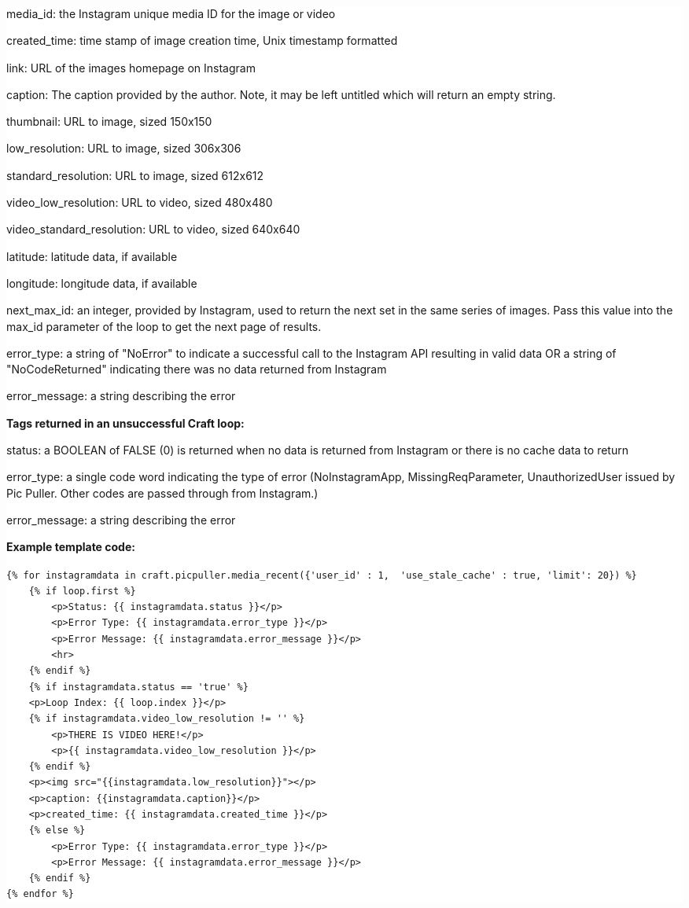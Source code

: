 media_id: the Instagram unique media ID for the image or video

created_time: time stamp of image creation time, Unix timestamp formatted

link: URL of the images homepage on Instagram

caption: The caption provided by the author. Note, it may be left untitled which will return an empty string.

thumbnail: URL to image, sized 150x150

low_resolution: URL to image, sized 306x306

standard_resolution: URL to image, sized 612x612

video_low_resolution: URL to video, sized 480x480

video_standard_resolution: URL to video, sized 640x640

latitude: latitude data, if available

longitude: longitude data, if available

next_max_id: an integer, provided by Instagram, used to return the next set in the same series of images. Pass this value into the max_id parameter of the loop to get the next page of results.

error_type: a string of "NoError" to indicate a successful call to the Instagram API resulting in valid data OR a string of "NoCodeReturned" indicating there was no data returned from Instagram

error_message: a string describing the error

**Tags returned in an unsuccessful Craft loop:**

status: a BOOLEAN of FALSE (0) is returned when no data is returned from Instagram or there is no cache data to return

error_type: a single code word indicating the type of error (NoInstagramApp, MissingReqParameter, UnauthorizedUser issued by Pic Puller. Other codes are passed through from Instagram.)

error_message: a string describing the error

**Example template code:**

	{% for instagramdata in craft.picpuller.media_recent({'user_id' : 1,  'use_stale_cache' : true, 'limit': 20}) %}
		{% if loop.first %}
			<p>Status: {{ instagramdata.status }}</p>
			<p>Error Type: {{ instagramdata.error_type }}</p>
			<p>Error Message: {{ instagramdata.error_message }}</p>
			<hr>
		{% endif %}
		{% if instagramdata.status == 'true' %}
		<p>Loop Index: {{ loop.index }}</p>
		{% if instagramdata.video_low_resolution != '' %}
			<p>THERE IS VIDEO HERE!</p>
			<p>{{ instagramdata.video_low_resolution }}</p>
		{% endif %}
		<p><img src="{{instagramdata.low_resolution}}"></p>
		<p>caption: {{instagramdata.caption}}</p>
		<p>created_time: {{ instagramdata.created_time }}</p>
		{% else %}
			<p>Error Type: {{ instagramdata.error_type }}</p>
			<p>Error Message: {{ instagramdata.error_message }}</p>
		{% endif %}
	{% endfor %}
